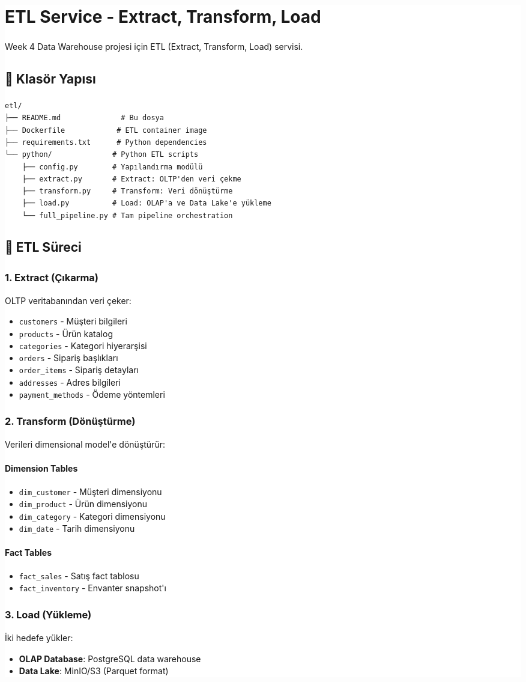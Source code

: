# ETL Service - Extract, Transform, Load

Week 4 Data Warehouse projesi için ETL (Extract, Transform, Load) servisi.

## 📁 Klasör Yapısı

```
etl/
├── README.md              # Bu dosya
├── Dockerfile            # ETL container image
├── requirements.txt      # Python dependencies
└── python/              # Python ETL scripts
    ├── config.py        # Yapılandırma modülü
    ├── extract.py       # Extract: OLTP'den veri çekme
    ├── transform.py     # Transform: Veri dönüştürme
    ├── load.py          # Load: OLAP'a ve Data Lake'e yükleme
    └── full_pipeline.py # Tam pipeline orchestration
```

## 🎯 ETL Süreci

### 1. **Extract (Çıkarma)**
OLTP veritabanından veri çeker:
- `customers` - Müşteri bilgileri
- `products` - Ürün katalog
- `categories` - Kategori hiyerarşisi
- `orders` - Sipariş başlıkları
- `order_items` - Sipariş detayları
- `addresses` - Adres bilgileri
- `payment_methods` - Ödeme yöntemleri

### 2. **Transform (Dönüştürme)**
Verileri dimensional model'e dönüştürür:

#### Dimension Tables
- `dim_customer` - Müşteri dimensiyonu
- `dim_product` - Ürün dimensiyonu
- `dim_category` - Kategori dimensiyonu
- `dim_date` - Tarih dimensiyonu

#### Fact Tables
- `fact_sales` - Satış fact tablosu
- `fact_inventory` - Envanter snapshot'ı

### 3. **Load (Yükleme)**
İki hedefe yükler:
- **OLAP Database**: PostgreSQL data warehouse
- **Data Lake**: MinIO/S3 (Parquet format)
